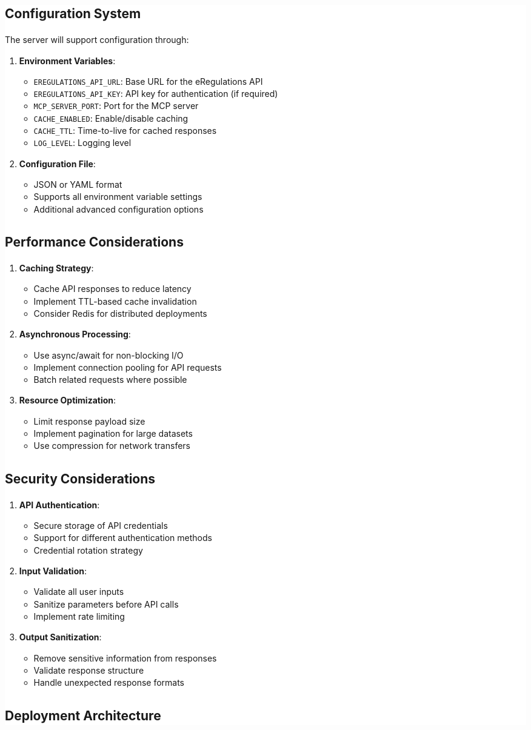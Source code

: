 ## Configuration System

The server will support configuration through:

1. **Environment Variables**:
   - `EREGULATIONS_API_URL`: Base URL for the eRegulations API
   - `EREGULATIONS_API_KEY`: API key for authentication (if required)
   - `MCP_SERVER_PORT`: Port for the MCP server
   - `CACHE_ENABLED`: Enable/disable caching
   - `CACHE_TTL`: Time-to-live for cached responses
   - `LOG_LEVEL`: Logging level

2. **Configuration File**:
   - JSON or YAML format
   - Supports all environment variable settings
   - Additional advanced configuration options

## Performance Considerations

1. **Caching Strategy**:
   - Cache API responses to reduce latency
   - Implement TTL-based cache invalidation
   - Consider Redis for distributed deployments

2. **Asynchronous Processing**:
   - Use async/await for non-blocking I/O
   - Implement connection pooling for API requests
   - Batch related requests where possible

3. **Resource Optimization**:
   - Limit response payload size
   - Implement pagination for large datasets
   - Use compression for network transfers

## Security Considerations

1. **API Authentication**:
   - Secure storage of API credentials
   - Support for different authentication methods
   - Credential rotation strategy

2. **Input Validation**:
   - Validate all user inputs
   - Sanitize parameters before API calls
   - Implement rate limiting

3. **Output Sanitization**:
   - Remove sensitive information from responses
   - Validate response structure
   - Handle unexpected response formats

## Deployment Architecture
